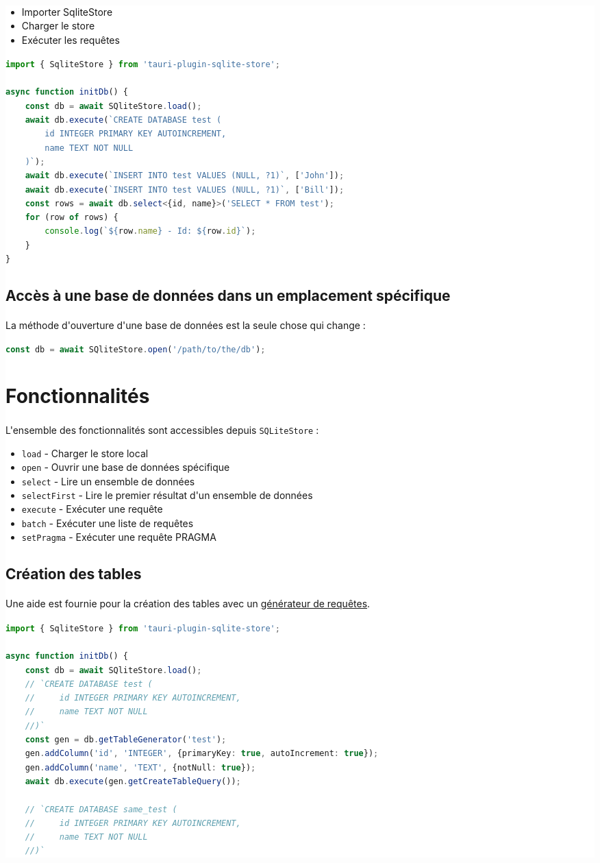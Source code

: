 * Importer SqliteStore
* Charger le store
* Exécuter les requêtes

```ts
import { SqliteStore } from 'tauri-plugin-sqlite-store';

async function initDb() {
    const db = await SQliteStore.load();
    await db.execute(`CREATE DATABASE test (
        id INTEGER PRIMARY KEY AUTOINCREMENT,
        name TEXT NOT NULL
    )`);
    await db.execute(`INSERT INTO test VALUES (NULL, ?1)`, ['John']);
    await db.execute(`INSERT INTO test VALUES (NULL, ?1)`, ['Bill']);
    const rows = await db.select<{id, name}>('SELECT * FROM test');
    for (row of rows) {
        console.log(`${row.name} - Id: ${row.id}`);
    }
}
```

## Accès à une base de données dans un emplacement spécifique

La méthode d'ouverture d'une base de données est la seule chose qui change : 

```ts
const db = await SQliteStore.open('/path/to/the/db');
```

# Fonctionnalités

L'ensemble des fonctionnalités sont accessibles depuis `SQLiteStore` : 

* `load` - Charger le store local
* `open` - Ouvrir une base de données spécifique
* `select` - Lire un ensemble de données
* `selectFirst` - Lire le premier résultat d'un ensemble de données
* `execute` - Exécuter une requête
* `batch` - Exécuter une liste de requêtes
* `setPragma` - Exécuter une requête PRAGMA

## Création des tables

Une aide est fournie pour la création des tables avec un [générateur de requêtes](https://github.com/Sylvaner/SQLite-TableGenerator).
```ts
import { SqliteStore } from 'tauri-plugin-sqlite-store';

async function initDb() {
    const db = await SQliteStore.load();
    // `CREATE DATABASE test (
    //     id INTEGER PRIMARY KEY AUTOINCREMENT,
    //     name TEXT NOT NULL
    //)`
    const gen = db.getTableGenerator('test');
    gen.addColumn('id', 'INTEGER', {primaryKey: true, autoIncrement: true});
    gen.addColumn('name', 'TEXT', {notNull: true});
    await db.execute(gen.getCreateTableQuery());

    // `CREATE DATABASE same_test (
    //     id INTEGER PRIMARY KEY AUTOINCREMENT,
    //     name TEXT NOT NULL
    //)`
```